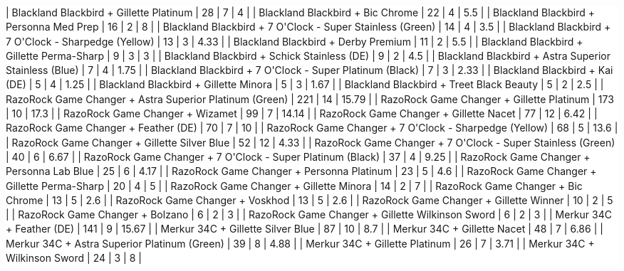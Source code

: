 | Blackland Blackbird + Gillette Platinum                         |       28 |              7 |                  4    |
| Blackland Blackbird + Bic Chrome                                |       22 |              4 |                  5.5  |
| Blackland Blackbird + Personna Med Prep                         |       16 |              2 |                  8    |
| Blackland Blackbird + 7 O'Clock - Super Stainless (Green)       |       14 |              4 |                  3.5  |
| Blackland Blackbird + 7 O'Clock - Sharpedge (Yellow)            |       13 |              3 |                  4.33 |
| Blackland Blackbird + Derby Premium                             |       11 |              2 |                  5.5  |
| Blackland Blackbird + Gillette Perma-Sharp                      |        9 |              3 |                  3    |
| Blackland Blackbird + Schick Stainless (DE)                     |        9 |              2 |                  4.5  |
| Blackland Blackbird + Astra Superior Stainless (Blue)           |        7 |              4 |                  1.75 |
| Blackland Blackbird + 7 O'Clock - Super Platinum (Black)        |        7 |              3 |                  2.33 |
| Blackland Blackbird + Kai (DE)                                  |        5 |              4 |                  1.25 |
| Blackland Blackbird + Gillette Minora                           |        5 |              3 |                  1.67 |
| Blackland Blackbird + Treet Black Beauty                        |        5 |              2 |                  2.5  |
| RazoRock Game Changer + Astra Superior Platinum (Green)         |      221 |             14 |                 15.79 |
| RazoRock Game Changer + Gillette Platinum                       |      173 |             10 |                 17.3  |
| RazoRock Game Changer + Wizamet                                 |       99 |              7 |                 14.14 |
| RazoRock Game Changer + Gillette Nacet                          |       77 |             12 |                  6.42 |
| RazoRock Game Changer + Feather (DE)                            |       70 |              7 |                 10    |
| RazoRock Game Changer + 7 O'Clock - Sharpedge (Yellow)          |       68 |              5 |                 13.6  |
| RazoRock Game Changer + Gillette Silver Blue                    |       52 |             12 |                  4.33 |
| RazoRock Game Changer + 7 O'Clock - Super Stainless (Green)     |       40 |              6 |                  6.67 |
| RazoRock Game Changer + 7 O'Clock - Super Platinum (Black)      |       37 |              4 |                  9.25 |
| RazoRock Game Changer + Personna Lab Blue                       |       25 |              6 |                  4.17 |
| RazoRock Game Changer + Personna Platinum                       |       23 |              5 |                  4.6  |
| RazoRock Game Changer + Gillette Perma-Sharp                    |       20 |              4 |                  5    |
| RazoRock Game Changer + Gillette Minora                         |       14 |              2 |                  7    |
| RazoRock Game Changer + Bic Chrome                              |       13 |              5 |                  2.6  |
| RazoRock Game Changer + Voskhod                                 |       13 |              5 |                  2.6  |
| RazoRock Game Changer + Gillette Winner                         |       10 |              2 |                  5    |
| RazoRock Game Changer + Bolzano                                 |        6 |              2 |                  3    |
| RazoRock Game Changer + Gillette Wilkinson Sword                |        6 |              2 |                  3    |
| Merkur 34C + Feather (DE)                                       |      141 |              9 |                 15.67 |
| Merkur 34C + Gillette Silver Blue                               |       87 |             10 |                  8.7  |
| Merkur 34C + Gillette Nacet                                     |       48 |              7 |                  6.86 |
| Merkur 34C + Astra Superior Platinum (Green)                    |       39 |              8 |                  4.88 |
| Merkur 34C + Gillette Platinum                                  |       26 |              7 |                  3.71 |
| Merkur 34C + Wilkinson Sword                                    |       24 |              3 |                  8    |